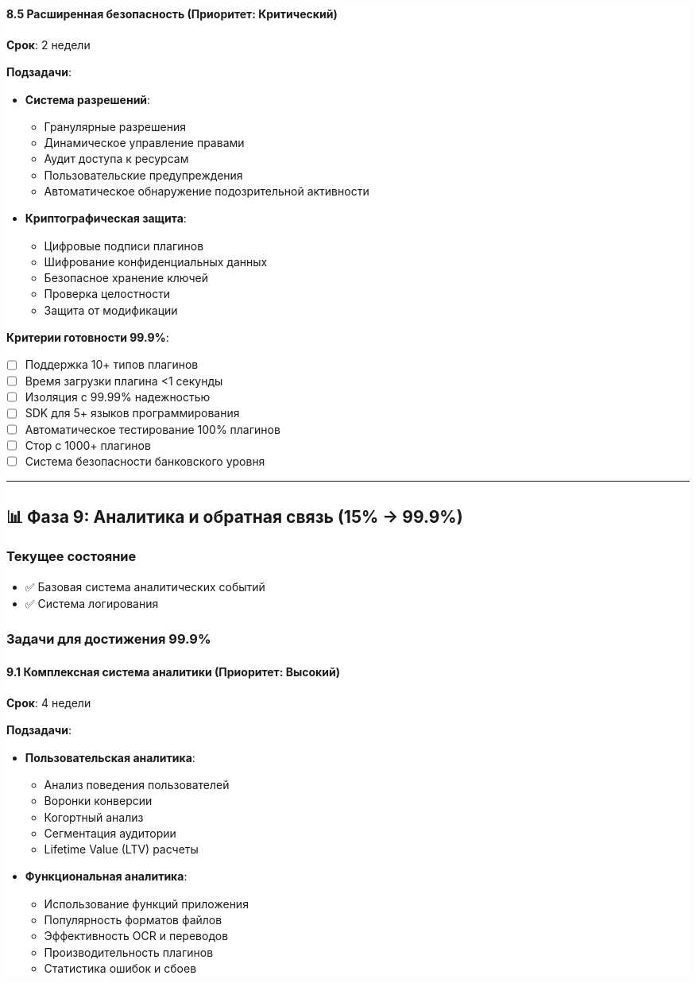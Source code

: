 #### 8.5 Расширенная безопасность (Приоритет: Критический)
**Срок**: 2 недели

**Подзадачи**:
- **Система разрешений**:
  - Гранулярные разрешения
  - Динамическое управление правами
  - Аудит доступа к ресурсам
  - Пользовательские предупреждения
  - Автоматическое обнаружение подозрительной активности

- **Криптографическая защита**:
  - Цифровые подписи плагинов
  - Шифрование конфиденциальных данных
  - Безопасное хранение ключей
  - Проверка целостности
  - Защита от модификации

**Критерии готовности 99.9%**:
- [ ] Поддержка 10+ типов плагинов
- [ ] Время загрузки плагина <1 секунды
- [ ] Изоляция с 99.99% надежностью
- [ ] SDK для 5+ языков программирования
- [ ] Автоматическое тестирование 100% плагинов
- [ ] Стор с 1000+ плагинов
- [ ] Система безопасности банковского уровня

---


## 📊 Фаза 9: Аналитика и обратная связь (15% → 99.9%)

### Текущее состояние
- ✅ Базовая система аналитических событий
- ✅ Система логирования

### Задачи для достижения 99.9%

#### 9.1 Комплексная система аналитики (Приоритет: Высокий)
**Срок**: 4 недели

**Подзадачи**:
- **Пользовательская аналитика**:
  - Анализ поведения пользователей
  - Воронки конверсии
  - Когортный анализ
  - Сегментация аудитории
  - Lifetime Value (LTV) расчеты

- **Функциональная аналитика**:
  - Использование функций приложения
  - Популярность форматов файлов
  - Эффективность OCR и переводов
  - Производительность плагинов
  - Статистика ошибок и сбоев
